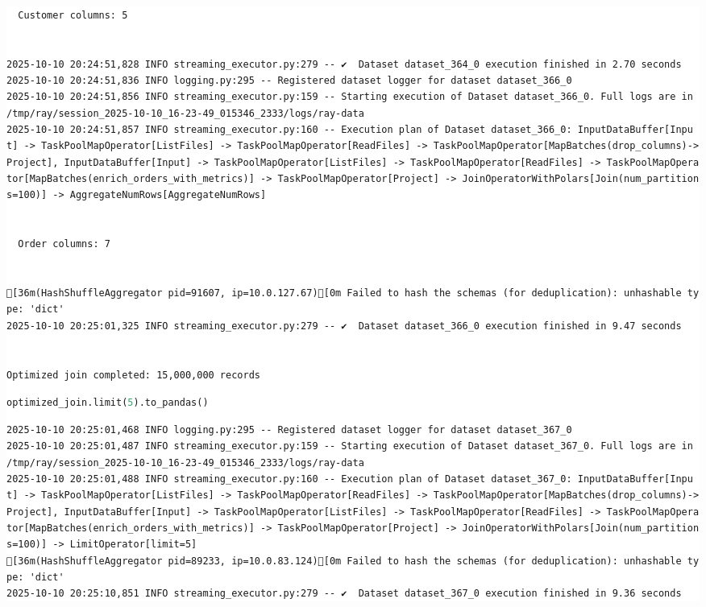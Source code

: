 
      Customer columns: 5


    2025-10-10 20:24:51,828	INFO streaming_executor.py:279 -- ✔️  Dataset dataset_364_0 execution finished in 2.70 seconds
    2025-10-10 20:24:51,836	INFO logging.py:295 -- Registered dataset logger for dataset dataset_366_0
    2025-10-10 20:24:51,856	INFO streaming_executor.py:159 -- Starting execution of Dataset dataset_366_0. Full logs are in /tmp/ray/session_2025-10-10_16-23-49_015346_2333/logs/ray-data
    2025-10-10 20:24:51,857	INFO streaming_executor.py:160 -- Execution plan of Dataset dataset_366_0: InputDataBuffer[Input] -> TaskPoolMapOperator[ListFiles] -> TaskPoolMapOperator[ReadFiles] -> TaskPoolMapOperator[MapBatches(drop_columns)->Project], InputDataBuffer[Input] -> TaskPoolMapOperator[ListFiles] -> TaskPoolMapOperator[ReadFiles] -> TaskPoolMapOperator[MapBatches(enrich_orders_with_metrics)] -> TaskPoolMapOperator[Project] -> JoinOperatorWithPolars[Join(num_partitions=100)] -> AggregateNumRows[AggregateNumRows]


      Order columns: 7


    [36m(HashShuffleAggregator pid=91607, ip=10.0.127.67)[0m Failed to hash the schemas (for deduplication): unhashable type: 'dict'
    2025-10-10 20:25:01,325	INFO streaming_executor.py:279 -- ✔️  Dataset dataset_366_0 execution finished in 9.47 seconds


    Optimized join completed: 15,000,000 records



```python
optimized_join.limit(5).to_pandas()
```

    2025-10-10 20:25:01,468	INFO logging.py:295 -- Registered dataset logger for dataset dataset_367_0
    2025-10-10 20:25:01,487	INFO streaming_executor.py:159 -- Starting execution of Dataset dataset_367_0. Full logs are in /tmp/ray/session_2025-10-10_16-23-49_015346_2333/logs/ray-data
    2025-10-10 20:25:01,488	INFO streaming_executor.py:160 -- Execution plan of Dataset dataset_367_0: InputDataBuffer[Input] -> TaskPoolMapOperator[ListFiles] -> TaskPoolMapOperator[ReadFiles] -> TaskPoolMapOperator[MapBatches(drop_columns)->Project], InputDataBuffer[Input] -> TaskPoolMapOperator[ListFiles] -> TaskPoolMapOperator[ReadFiles] -> TaskPoolMapOperator[MapBatches(enrich_orders_with_metrics)] -> TaskPoolMapOperator[Project] -> JoinOperatorWithPolars[Join(num_partitions=100)] -> LimitOperator[limit=5]
    [36m(HashShuffleAggregator pid=89233, ip=10.0.83.124)[0m Failed to hash the schemas (for deduplication): unhashable type: 'dict'
    2025-10-10 20:25:10,851	INFO streaming_executor.py:279 -- ✔️  Dataset dataset_367_0 execution finished in 9.36 seconds





<div>
<style scoped>
    .dataframe tbody tr th:only-of-type {
        vertical-align: middle;
    }

    .dataframe tbody tr th {
        vertical-align: top;
    }
